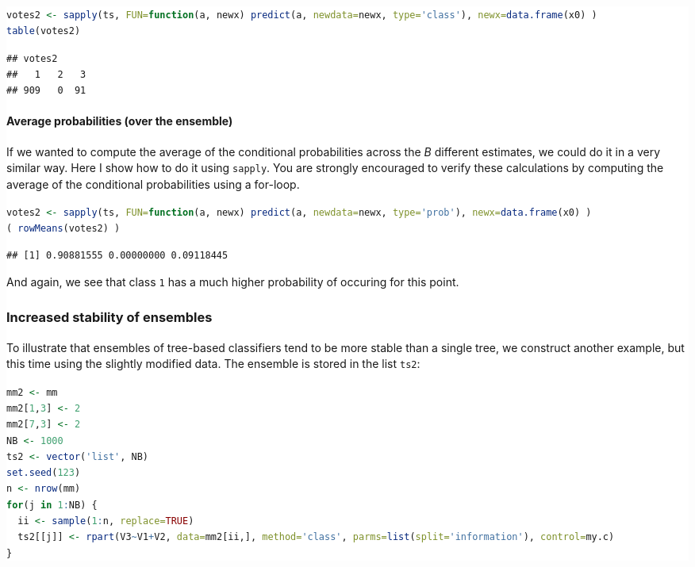 ``` r
votes2 <- sapply(ts, FUN=function(a, newx) predict(a, newdata=newx, type='class'), newx=data.frame(x0) )
table(votes2)
```

    ## votes2
    ##   1   2   3 
    ## 909   0  91

#### Average probabilities (over the ensemble)

If we wanted to compute the average of the conditional probabilities
across the *B* different estimates, we could do it in a very similar
way. Here I show how to do it using `sapply`. You are strongly
encouraged to verify these calculations by computing the average of the
conditional probabilities using a for-loop.

``` r
votes2 <- sapply(ts, FUN=function(a, newx) predict(a, newdata=newx, type='prob'), newx=data.frame(x0) )
( rowMeans(votes2) )
```

    ## [1] 0.90881555 0.00000000 0.09118445

And again, we see that class `1` has a much higher probability of
occuring for this point.

### Increased stability of ensembles

To illustrate that ensembles of tree-based classifiers tend to be more
stable than a single tree, we construct another example, but this time
using the slightly modified data. The ensemble is stored in the list
`ts2`:

``` r
mm2 <- mm
mm2[1,3] <- 2
mm2[7,3] <- 2
NB <- 1000
ts2 <- vector('list', NB)
set.seed(123)
n <- nrow(mm)
for(j in 1:NB) {
  ii <- sample(1:n, replace=TRUE)
  ts2[[j]] <- rpart(V3~V1+V2, data=mm2[ii,], method='class', parms=list(split='information'), control=my.c)
}
```
